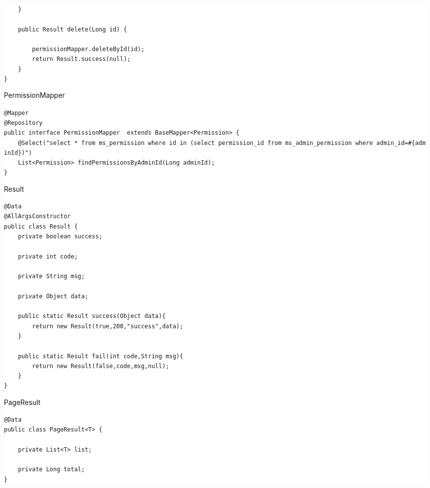 ```
    }

    public Result delete(Long id) {

        permissionMapper.deleteById(id);
        return Result.success(null);
    }
}
```

PermissionMapper

```
@Mapper
@Repository
public interface PermissionMapper  extends BaseMapper<Permission> {
    @Select("select * from ms_permission where id in (select permission_id from ms_admin_permission where admin_id=#{adminId})")
    List<Permission> findPermissionsByAdminId(Long adminId);
}
```

Result

```
@Data
@AllArgsConstructor
public class Result {
    private boolean success;

    private int code;

    private String msg;

    private Object data;

    public static Result success(Object data){
        return new Result(true,200,"success",data);
    }

    public static Result fail(int code,String msg){
        return new Result(false,code,msg,null);
    }
}
```

PageResult

```
@Data
public class PageResult<T> {

    private List<T> list;

    private Long total;
}
```
